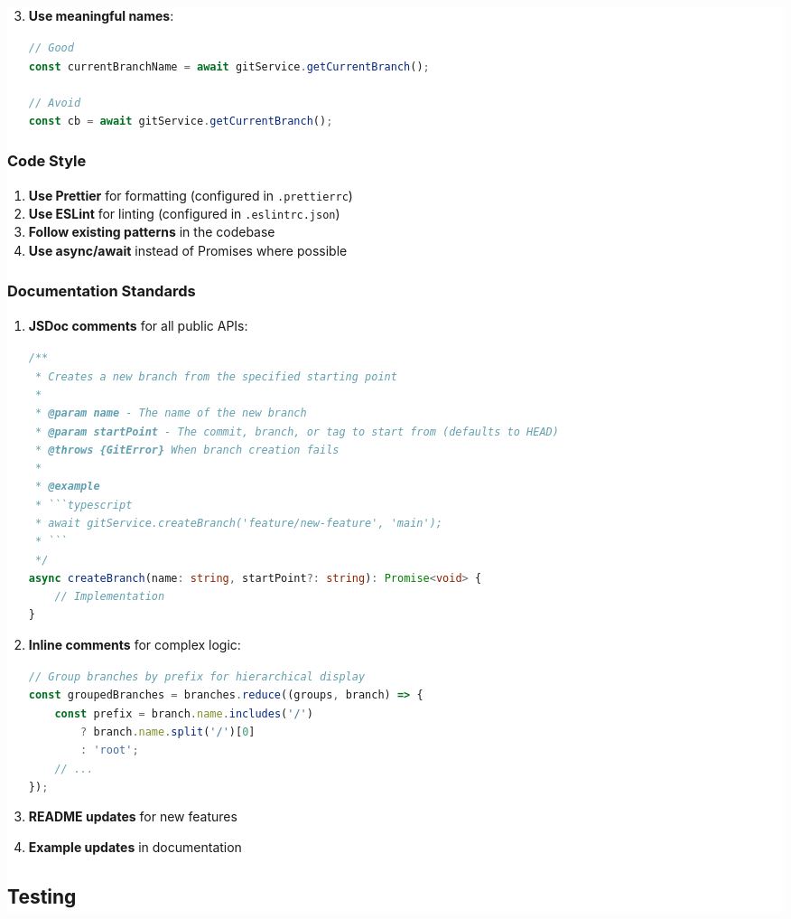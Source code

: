 3. **Use meaningful names**:
   ```typescript
   // Good
   const currentBranchName = await gitService.getCurrentBranch();

   // Avoid
   const cb = await gitService.getCurrentBranch();
   ```

### Code Style

1. **Use Prettier** for formatting (configured in `.prettierrc`)
2. **Use ESLint** for linting (configured in `.eslintrc.json`)
3. **Follow existing patterns** in the codebase
4. **Use async/await** instead of Promises where possible

### Documentation Standards

1. **JSDoc comments** for all public APIs:
   ```typescript
   /**
    * Creates a new branch from the specified starting point
    * 
    * @param name - The name of the new branch
    * @param startPoint - The commit, branch, or tag to start from (defaults to HEAD)
    * @throws {GitError} When branch creation fails
    * 
    * @example
    * ```typescript
    * await gitService.createBranch('feature/new-feature', 'main');
    * ```
    */
   async createBranch(name: string, startPoint?: string): Promise<void> {
       // Implementation
   }
   ```

2. **Inline comments** for complex logic:
   ```typescript
   // Group branches by prefix for hierarchical display
   const groupedBranches = branches.reduce((groups, branch) => {
       const prefix = branch.name.includes('/') 
           ? branch.name.split('/')[0] 
           : 'root';
       // ...
   });
   ```

3. **README updates** for new features
4. **Example updates** in documentation

## Testing
